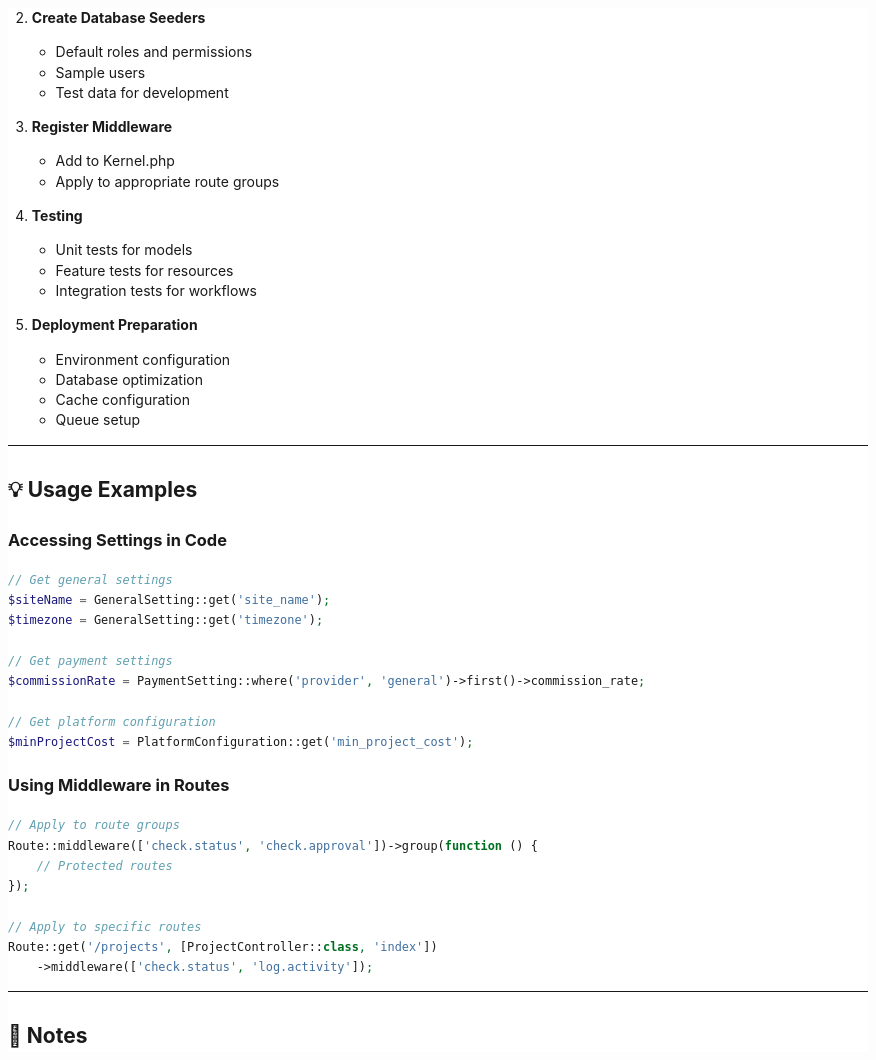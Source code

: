 2. **Create Database Seeders**
   - Default roles and permissions
   - Sample users
   - Test data for development

3. **Register Middleware**
   - Add to Kernel.php
   - Apply to appropriate route groups

4. **Testing**
   - Unit tests for models
   - Feature tests for resources
   - Integration tests for workflows

5. **Deployment Preparation**
   - Environment configuration
   - Database optimization
   - Cache configuration
   - Queue setup

---

## 💡 Usage Examples

### Accessing Settings in Code

```php
// Get general settings
$siteName = GeneralSetting::get('site_name');
$timezone = GeneralSetting::get('timezone');

// Get payment settings
$commissionRate = PaymentSetting::where('provider', 'general')->first()->commission_rate;

// Get platform configuration
$minProjectCost = PlatformConfiguration::get('min_project_cost');
```

### Using Middleware in Routes

```php
// Apply to route groups
Route::middleware(['check.status', 'check.approval'])->group(function () {
    // Protected routes
});

// Apply to specific routes
Route::get('/projects', [ProjectController::class, 'index'])
    ->middleware(['check.status', 'log.activity']);
```

---

## 📝 Notes
